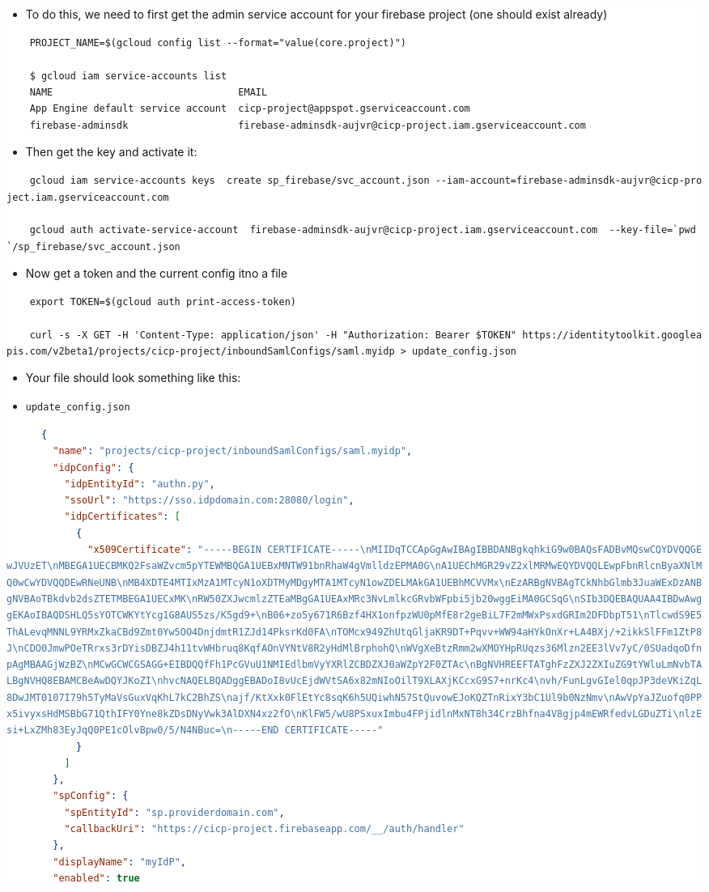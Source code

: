   - To do this, we need to first get the admin service account for your firebase project (one should exist already)

```
    PROJECT_NAME=$(gcloud config list --format="value(core.project)")

    $ gcloud iam service-accounts list
    NAME                                EMAIL
    App Engine default service account  cicp-project@appspot.gserviceaccount.com
    firebase-adminsdk                   firebase-adminsdk-aujvr@cicp-project.iam.gserviceaccount.com

```

  - Then get the key and activate it:

```
    gcloud iam service-accounts keys  create sp_firebase/svc_account.json --iam-account=firebase-adminsdk-aujvr@cicp-project.iam.gserviceaccount.com

    gcloud auth activate-service-account  firebase-adminsdk-aujvr@cicp-project.iam.gserviceaccount.com  --key-file=`pwd`/sp_firebase/svc_account.json
```

  - Now get a token and the current config itno a file

```
    export TOKEN=$(gcloud auth print-access-token)

    curl -s -X GET -H 'Content-Type: application/json' -H "Authorization: Bearer $TOKEN" https://identitytoolkit.googleapis.com/v2beta1/projects/cicp-project/inboundSamlConfigs/saml.myidp > update_config.json
```

  - Your file should look something like this:

  - `update_config.json`
```json
      {
        "name": "projects/cicp-project/inboundSamlConfigs/saml.myidp",
        "idpConfig": {
          "idpEntityId": "authn.py",
          "ssoUrl": "https://sso.idpdomain.com:28080/login",
          "idpCertificates": [
            {
              "x509Certificate": "-----BEGIN CERTIFICATE-----\nMIIDqTCCApGgAwIBAgIBBDANBgkqhkiG9w0BAQsFADBvMQswCQYDVQQGEwJVUzET\nMBEGA1UECBMKQ2FsaWZvcm5pYTEWMBQGA1UEBxMNTW91bnRhaW4gVmlldzEPMA0G\nA1UEChMGR29vZ2xlMRMwEQYDVQQLEwpFbnRlcnByaXNlMQ0wCwYDVQQDEwRNeUNB\nMB4XDTE4MTIxMzA1MTcyN1oXDTMyMDgyMTA1MTcyN1owZDELMAkGA1UEBhMCVVMx\nEzARBgNVBAgTCkNhbGlmb3JuaWExDzANBgNVBAoTBkdvb2dsZTETMBEGA1UECxMK\nRW50ZXJwcmlzZTEaMBgGA1UEAxMRc3NvLmlkcGRvbWFpbi5jb20wggEiMA0GCSqG\nSIb3DQEBAQUAA4IBDwAwggEKAoIBAQDSHLQ5sYOTCWKYtYcg1G8AUS5zs/K5gd9+\nB06+zo5y671R6Bzf4HX1onfpzWU0pMfE8r2geBiL7F2mMWxPsxdGRIm2DFDbpT51\nTlcwdS9E5ThALevqMNNL9YRMxZkaCBd9Zmt0Yw5OO4DnjdmtR1ZJd14PksrKd0FA\nTOMcx949ZhUtqGljaKR9DT+Pqvv+WW94aHYkOnXr+LA4BXj/+2ikkSlFFm1ZtP8J\nCDO0JmwPOeTRrxs3rDYisDBZJ4h11tvWHbruq8KqfAOnVYNtV8R2yHdMlBrphohQ\nWVgXeBtzRmm2wXMOYHpRUqzs36Mlzn2EE3lVv7yC/0SUadqoDfnpAgMBAAGjWzBZ\nMCwGCWCGSAGG+EIBDQQfFh1PcGVuU1NMIEdlbmVyYXRlZCBDZXJ0aWZpY2F0ZTAc\nBgNVHREEFTATghFzZXJ2ZXIuZG9tYWluLmNvbTALBgNVHQ8EBAMCBeAwDQYJKoZI\nhvcNAQELBQADggEBADoI8vUcEjdWVtSA6x82mNIoOilT9XLAXjKCcxG9S7+nrKc4\nvh/FunLgvGIel0qpJP3deVKiZqL8DwJMT0107I79h5TyMaVsGuxVqKhL7kC2BhZS\najf/KtXxk0FlEtYc8sqK6h5UQiwhN57StQuvowEJoKQZTnRixY3bC1Ul9b0NzNmv\nAwVpYaJZuofq0PPx5ivyxsHdMSBbG71QthIFY0Yne8kZDsDNyVwk3AlDXN4xz2fO\nKlFW5/wU8PSxuxImbu4FPjidlnMxNT8h34CrzBhfna4V8gjp4mEWRfedvLGDuZTi\nlzEsi+LxZMh83EyJqQ0PE1cOlvBpw0/5/N4NBuc=\n-----END CERTIFICATE-----"
            }
          ]
        },
        "spConfig": {
          "spEntityId": "sp.providerdomain.com",
          "callbackUri": "https://cicp-project.firebaseapp.com/__/auth/handler"
        },
        "displayName": "myIdP",
        "enabled": true
```